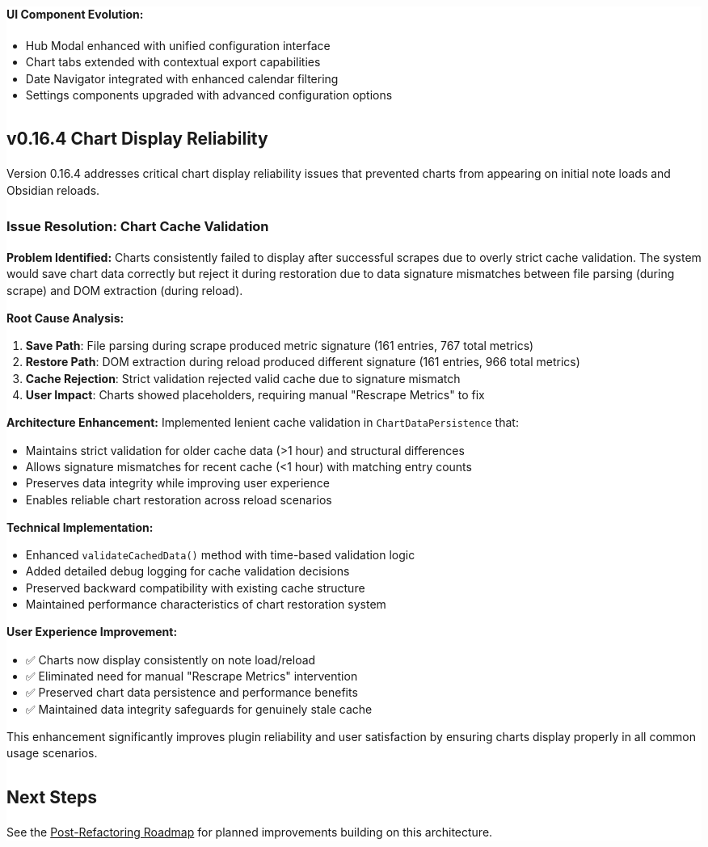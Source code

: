 #### UI Component Evolution:
- Hub Modal enhanced with unified configuration interface
- Chart tabs extended with contextual export capabilities
- Date Navigator integrated with enhanced calendar filtering
- Settings components upgraded with advanced configuration options

## v0.16.4 Chart Display Reliability

Version 0.16.4 addresses critical chart display reliability issues that prevented charts from appearing on initial note loads and Obsidian reloads.

### Issue Resolution: Chart Cache Validation

**Problem Identified:**
Charts consistently failed to display after successful scrapes due to overly strict cache validation. The system would save chart data correctly but reject it during restoration due to data signature mismatches between file parsing (during scrape) and DOM extraction (during reload).

**Root Cause Analysis:**
1. **Save Path**: File parsing during scrape produced metric signature (161 entries, 767 total metrics)
2. **Restore Path**: DOM extraction during reload produced different signature (161 entries, 966 total metrics) 
3. **Cache Rejection**: Strict validation rejected valid cache due to signature mismatch
4. **User Impact**: Charts showed placeholders, requiring manual "Rescrape Metrics" to fix

**Architecture Enhancement:**
Implemented lenient cache validation in `ChartDataPersistence` that:
- Maintains strict validation for older cache data (>1 hour) and structural differences
- Allows signature mismatches for recent cache (<1 hour) with matching entry counts
- Preserves data integrity while improving user experience
- Enables reliable chart restoration across reload scenarios

**Technical Implementation:**
- Enhanced `validateCachedData()` method with time-based validation logic
- Added detailed debug logging for cache validation decisions
- Preserved backward compatibility with existing cache structure
- Maintained performance characteristics of chart restoration system

**User Experience Improvement:**
- ✅ Charts now display consistently on note load/reload
- ✅ Eliminated need for manual "Rescrape Metrics" intervention
- ✅ Preserved chart data persistence and performance benefits
- ✅ Maintained data integrity safeguards for genuinely stale cache

This enhancement significantly improves plugin reliability and user satisfaction by ensuring charts display properly in all common usage scenarios.

## Next Steps

See the [Post-Refactoring Roadmap](../implementation/post-refactoring-roadmap.md) for planned improvements building on this architecture.
